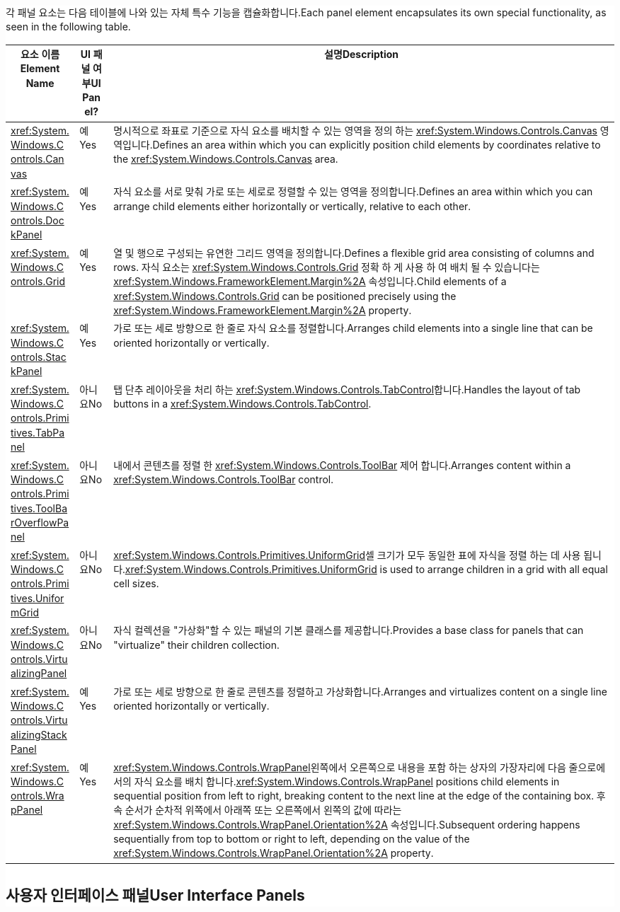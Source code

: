  <span data-ttu-id="b8f5b-142">각 패널 요소는 다음 테이블에 나와 있는 자체 특수 기능을 캡슐화합니다.</span><span class="sxs-lookup"><span data-stu-id="b8f5b-142">Each panel element encapsulates its own special functionality, as seen in the following table.</span></span>  
  
|<span data-ttu-id="b8f5b-143">요소 이름</span><span class="sxs-lookup"><span data-stu-id="b8f5b-143">Element Name</span></span>|<span data-ttu-id="b8f5b-144">UI 패널 여부</span><span class="sxs-lookup"><span data-stu-id="b8f5b-144">UI Panel?</span></span>|<span data-ttu-id="b8f5b-145">설명</span><span class="sxs-lookup"><span data-stu-id="b8f5b-145">Description</span></span>|  
|------------------|---------------|-----------------|  
|<xref:System.Windows.Controls.Canvas>|<span data-ttu-id="b8f5b-146">예</span><span class="sxs-lookup"><span data-stu-id="b8f5b-146">Yes</span></span>|<span data-ttu-id="b8f5b-147">명시적으로 좌표로 기준으로 자식 요소를 배치할 수 있는 영역을 정의 하는 <xref:System.Windows.Controls.Canvas> 영역입니다.</span><span class="sxs-lookup"><span data-stu-id="b8f5b-147">Defines an area within which you can explicitly position child elements by coordinates relative to the <xref:System.Windows.Controls.Canvas> area.</span></span>|  
|<xref:System.Windows.Controls.DockPanel>|<span data-ttu-id="b8f5b-148">예</span><span class="sxs-lookup"><span data-stu-id="b8f5b-148">Yes</span></span>|<span data-ttu-id="b8f5b-149">자식 요소를 서로 맞춰 가로 또는 세로로 정렬할 수 있는 영역을 정의합니다.</span><span class="sxs-lookup"><span data-stu-id="b8f5b-149">Defines an area within which you can arrange child elements either horizontally or vertically, relative to each other.</span></span>|  
|<xref:System.Windows.Controls.Grid>|<span data-ttu-id="b8f5b-150">예</span><span class="sxs-lookup"><span data-stu-id="b8f5b-150">Yes</span></span>|<span data-ttu-id="b8f5b-151">열 및 행으로 구성되는 유연한 그리드 영역을 정의합니다.</span><span class="sxs-lookup"><span data-stu-id="b8f5b-151">Defines a flexible grid area consisting of columns and rows.</span></span> <span data-ttu-id="b8f5b-152">자식 요소는 <xref:System.Windows.Controls.Grid> 정확 하 게 사용 하 여 배치 될 수 있습니다는 <xref:System.Windows.FrameworkElement.Margin%2A> 속성입니다.</span><span class="sxs-lookup"><span data-stu-id="b8f5b-152">Child elements of a <xref:System.Windows.Controls.Grid> can be positioned precisely using the <xref:System.Windows.FrameworkElement.Margin%2A> property.</span></span>|  
|<xref:System.Windows.Controls.StackPanel>|<span data-ttu-id="b8f5b-153">예</span><span class="sxs-lookup"><span data-stu-id="b8f5b-153">Yes</span></span>|<span data-ttu-id="b8f5b-154">가로 또는 세로 방향으로 한 줄로 자식 요소를 정렬합니다.</span><span class="sxs-lookup"><span data-stu-id="b8f5b-154">Arranges child elements into a single line that can be oriented horizontally or vertically.</span></span>|  
|<xref:System.Windows.Controls.Primitives.TabPanel>|<span data-ttu-id="b8f5b-155">아니요</span><span class="sxs-lookup"><span data-stu-id="b8f5b-155">No</span></span>|<span data-ttu-id="b8f5b-156">탭 단추 레이아웃을 처리 하는 <xref:System.Windows.Controls.TabControl>합니다.</span><span class="sxs-lookup"><span data-stu-id="b8f5b-156">Handles the layout of tab buttons in a <xref:System.Windows.Controls.TabControl>.</span></span>|  
|<xref:System.Windows.Controls.Primitives.ToolBarOverflowPanel>|<span data-ttu-id="b8f5b-157">아니요</span><span class="sxs-lookup"><span data-stu-id="b8f5b-157">No</span></span>|<span data-ttu-id="b8f5b-158">내에서 콘텐츠를 정렬 한 <xref:System.Windows.Controls.ToolBar> 제어 합니다.</span><span class="sxs-lookup"><span data-stu-id="b8f5b-158">Arranges content within a <xref:System.Windows.Controls.ToolBar> control.</span></span>|  
|<xref:System.Windows.Controls.Primitives.UniformGrid>|<span data-ttu-id="b8f5b-159">아니요</span><span class="sxs-lookup"><span data-stu-id="b8f5b-159">No</span></span>|<span data-ttu-id="b8f5b-160"><xref:System.Windows.Controls.Primitives.UniformGrid>셀 크기가 모두 동일한 표에 자식을 정렬 하는 데 사용 됩니다.</span><span class="sxs-lookup"><span data-stu-id="b8f5b-160"><xref:System.Windows.Controls.Primitives.UniformGrid> is used to arrange children in a grid with all equal cell sizes.</span></span>|  
|<xref:System.Windows.Controls.VirtualizingPanel>|<span data-ttu-id="b8f5b-161">아니요</span><span class="sxs-lookup"><span data-stu-id="b8f5b-161">No</span></span>|<span data-ttu-id="b8f5b-162">자식 컬렉션을 "가상화"할 수 있는 패널의 기본 클래스를 제공합니다.</span><span class="sxs-lookup"><span data-stu-id="b8f5b-162">Provides a base class for panels that can "virtualize" their children collection.</span></span>|  
|<xref:System.Windows.Controls.VirtualizingStackPanel>|<span data-ttu-id="b8f5b-163">예</span><span class="sxs-lookup"><span data-stu-id="b8f5b-163">Yes</span></span>|<span data-ttu-id="b8f5b-164">가로 또는 세로 방향으로 한 줄로 콘텐츠를 정렬하고 가상화합니다.</span><span class="sxs-lookup"><span data-stu-id="b8f5b-164">Arranges and virtualizes content on a single line oriented horizontally or vertically.</span></span>|  
|<xref:System.Windows.Controls.WrapPanel>|<span data-ttu-id="b8f5b-165">예</span><span class="sxs-lookup"><span data-stu-id="b8f5b-165">Yes</span></span>|<span data-ttu-id="b8f5b-166"><xref:System.Windows.Controls.WrapPanel>왼쪽에서 오른쪽으로 내용을 포함 하는 상자의 가장자리에 다음 줄으로에서의 자식 요소를 배치 합니다.</span><span class="sxs-lookup"><span data-stu-id="b8f5b-166"><xref:System.Windows.Controls.WrapPanel> positions child elements in sequential position from left to right, breaking content to the next line at the edge of the containing box.</span></span> <span data-ttu-id="b8f5b-167">후속 순서가 순차적 위쪽에서 아래쪽 또는 오른쪽에서 왼쪽의 값에 따라는 <xref:System.Windows.Controls.WrapPanel.Orientation%2A> 속성입니다.</span><span class="sxs-lookup"><span data-stu-id="b8f5b-167">Subsequent ordering happens sequentially from top to bottom or right to left, depending on the value of the <xref:System.Windows.Controls.WrapPanel.Orientation%2A> property.</span></span>|  
  
<a name="Panels_main_UI_elements"></a>   
## <a name="user-interface-panels"></a><span data-ttu-id="b8f5b-168">사용자 인터페이스 패널</span><span class="sxs-lookup"><span data-stu-id="b8f5b-168">User Interface Panels</span></span>  